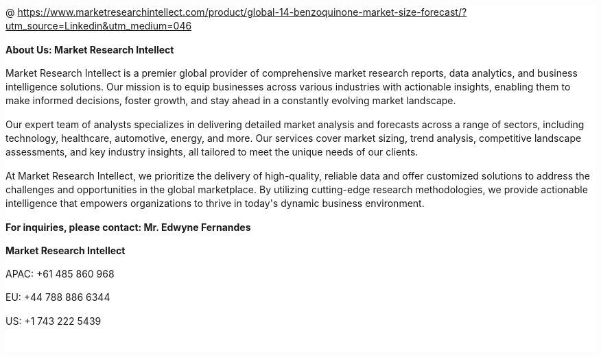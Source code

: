 @</strong>&nbsp;<a href="https://www.marketresearchintellect.com/product/global-14-benzoquinone-market-size-forecast/?utm_source=Linkedin&utm_medium=046">https://www.marketresearchintellect.com/product/global-14-benzoquinone-market-size-forecast/?utm_source=Linkedin&utm_medium=046</a></span></p><p><strong>About Us: Market Research Intellect</strong></p><p>Market Research Intellect is a premier global provider of comprehensive market research reports, data analytics, and business intelligence solutions. Our mission is to equip businesses across various industries with actionable insights, enabling them to make informed decisions, foster growth, and stay ahead in a constantly evolving market landscape.</p><p>Our expert team of analysts specializes in delivering detailed market analysis and forecasts across a range of sectors, including technology, healthcare, automotive, energy, and more. Our services cover market sizing, trend analysis, competitive landscape assessments, and key industry insights, all tailored to meet the unique needs of our clients.</p><p>At Market Research Intellect, we prioritize the delivery of high-quality, reliable data and offer customized solutions to address the challenges and opportunities in the global marketplace. By utilizing cutting-edge research methodologies, we provide actionable intelligence that empowers organizations to thrive in today's dynamic business environment.</p><p><strong>For inquiries, please contact: Mr. Edwyne Fernandes</strong></p><p><strong>Market Research Intellect</strong></p><p>APAC: +61 485 860 968</p><p>EU: +44 788 886 6344</p><p>US: +1 743 222 5439</p></div><div class="article-main__content" data-test-id="publishing-text-block">&nbsp;</div>

